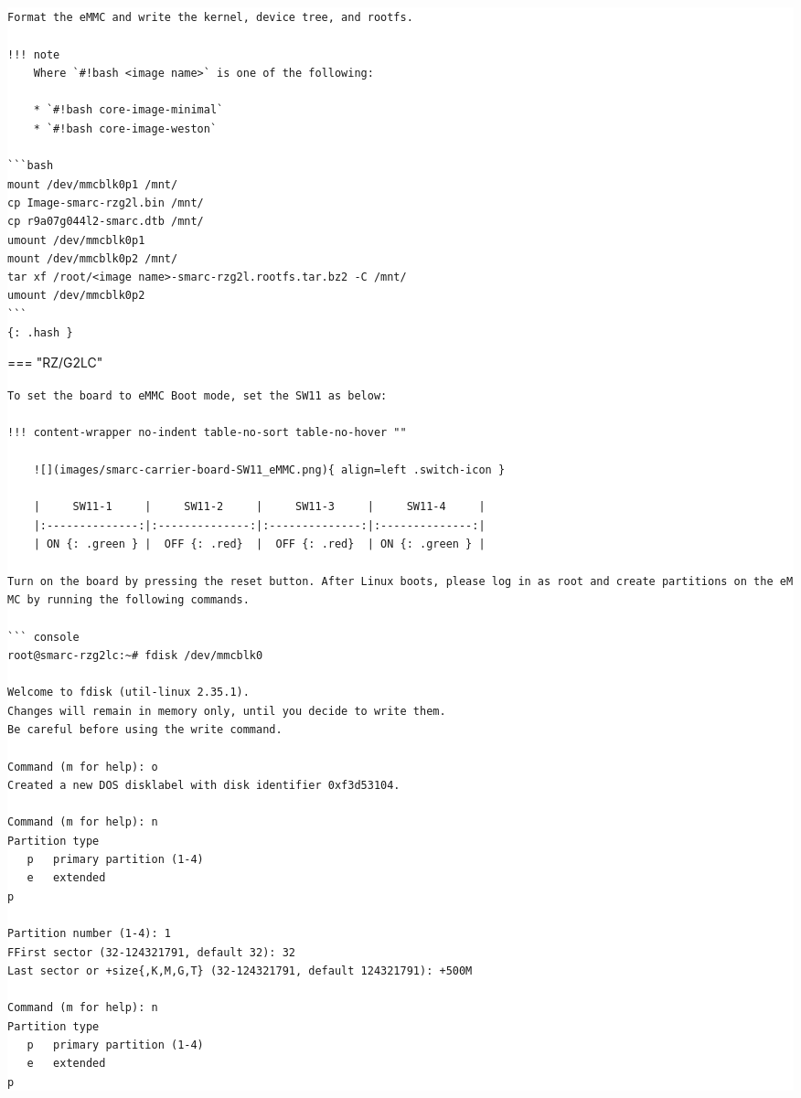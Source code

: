    Format the eMMC and write the kernel, device tree, and rootfs.

    !!! note
        Where `#!bash <image name>` is one of the following:

        * `#!bash core-image-minimal`
        * `#!bash core-image-weston`

    ```bash
    mount /dev/mmcblk0p1 /mnt/
    cp Image-smarc-rzg2l.bin /mnt/
    cp r9a07g044l2-smarc.dtb /mnt/
    umount /dev/mmcblk0p1
    mount /dev/mmcblk0p2 /mnt/
    tar xf /root/<image name>-smarc-rzg2l.rootfs.tar.bz2 -C /mnt/
    umount /dev/mmcblk0p2
    ```
    {: .hash }

=== "RZ/G2LC"

    To set the board to eMMC Boot mode, set the SW11 as below:

    !!! content-wrapper no-indent table-no-sort table-no-hover ""

        ![](images/smarc-carrier-board-SW11_eMMC.png){ align=left .switch-icon }

        |     SW11-1     |     SW11-2     |     SW11-3     |     SW11-4     |
        |:--------------:|:--------------:|:--------------:|:--------------:|
        | ON {: .green } |  OFF {: .red}  |  OFF {: .red}  | ON {: .green } |

    Turn on the board by pressing the reset button. After Linux boots, please log in as root and create partitions on the eMMC by running the following commands.

    ``` console
    root@smarc-rzg2lc:~# fdisk /dev/mmcblk0

    Welcome to fdisk (util-linux 2.35.1).
    Changes will remain in memory only, until you decide to write them.
    Be careful before using the write command.

    Command (m for help): o
    Created a new DOS disklabel with disk identifier 0xf3d53104.

    Command (m for help): n
    Partition type
       p   primary partition (1-4)
       e   extended
    p

    Partition number (1-4): 1
    FFirst sector (32-124321791, default 32): 32
    Last sector or +size{,K,M,G,T} (32-124321791, default 124321791): +500M

    Command (m for help): n
    Partition type
       p   primary partition (1-4)
       e   extended
    p

